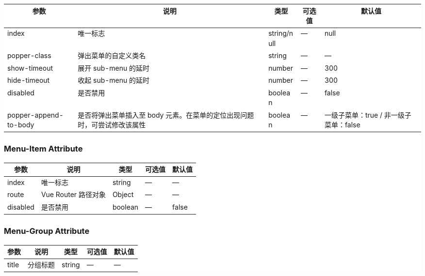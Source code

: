 | 参数      | 说明    | 类型      | 可选值       | 默认值   |
|---------- |-------- |---------- |-------------  |-------- |
| index     | 唯一标志   | string/null  | — | null |
| popper-class | 弹出菜单的自定义类名 | string | — | — |
| show-timeout | 展开 sub-menu 的延时 | number | — | 300 |
| hide-timeout | 收起 sub-menu 的延时 | number | — | 300 |
| disabled  | 是否禁用 | boolean | — | false |
| popper-append-to-body | 是否将弹出菜单插入至 body 元素。在菜单的定位出现问题时，可尝试修改该属性 | boolean | — | 一级子菜单：true / 非一级子菜单：false |

### Menu-Item Attribute

| 参数      | 说明    | 类型      | 可选值       | 默认值   |
|---------- |-------- |---------- |-------------  |-------- |
| index     | 唯一标志   | string  | — | — |
| route     | Vue Router 路径对象 | Object | — | — |
| disabled  | 是否禁用 | boolean | — | false |

### Menu-Group Attribute

| 参数      | 说明    | 类型      | 可选值       | 默认值   |
|---------- |-------- |---------- |-------------  |-------- |
| title     | 分组标题   | string  | — | — |
